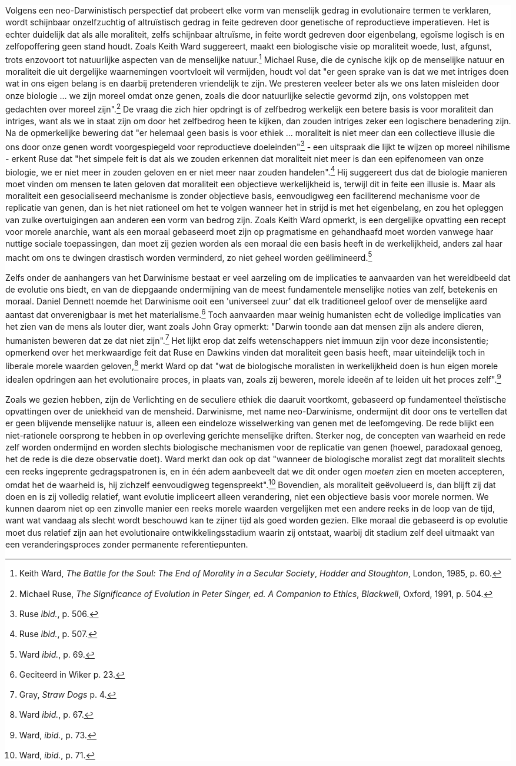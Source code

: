 Volgens een neo-Darwinistisch perspectief dat probeert elke vorm van menselijk gedrag in evolutionaire termen te verklaren, wordt schijnbaar onzelfzuchtig of altruïstisch gedrag in feite gedreven door genetische of reproductieve imperatieven. Het is echter duidelijk dat als alle moraliteit, zelfs schijnbaar altruïsme, in feite wordt gedreven door eigenbelang, egoïsme logisch is en zelfopoffering geen stand houdt. Zoals Keith Ward suggereert, maakt een biologische visie op moraliteit woede, lust, afgunst, trots enzovoort tot natuurlijke aspecten van de menselijke natuur.[^47] Michael Ruse, die de cynische kijk op de menselijke natuur en moraliteit die uit dergelijke waarnemingen voortvloeit wil vermijden, houdt vol dat "er geen sprake van is dat we met intriges doen wat in ons eigen belang is en daarbij pretenderen vriendelijk te zijn. We presteren veeleer beter als we ons laten misleiden door onze biologie ... we zijn moreel omdat onze genen, zoals die door natuurlijke selectie gevormd zijn, ons volstoppen met gedachten over moreel zijn".[^48] De vraag die zich hier opdringt is of zelfbedrog werkelijk een betere basis is voor moraliteit dan intriges, want als we in staat zijn om door het zelfbedrog heen te kijken, dan zouden intriges zeker een logischere benadering zijn. Na de opmerkelijke bewering dat "er helemaal geen basis is voor ethiek ... moraliteit is niet meer dan een collectieve illusie die ons door onze genen wordt voorgespiegeld voor reproductieve doeleinden"[^49] - een uitspraak die lijkt te wijzen op moreel nihilisme - erkent Ruse dat "het simpele feit is dat als we zouden erkennen dat moraliteit niet meer is dan een epifenomeen van onze biologie, we er niet meer in zouden geloven en er niet meer naar zouden handelen".[^50] Hij suggereert dus dat de biologie manieren moet vinden om mensen te laten geloven dat moraliteit een objectieve werkelijkheid is, terwijl dit in feite een illusie is. Maar als moraliteit een gesocialiseerd mechanisme is zonder objectieve basis, eenvoudigweg een faciliterend mechanisme voor de replicatie van genen, dan is het niet rationeel om het te volgen wanneer het in strijd is met het eigenbelang, en zou het opleggen van zulke overtuigingen aan anderen een vorm van bedrog zijn. Zoals Keith Ward opmerkt, is een dergelijke opvatting een recept voor morele anarchie, want als een moraal gebaseerd moet zijn op pragmatisme en gehandhaafd moet worden vanwege haar nuttige sociale toepassingen, dan moet zij gezien worden als een moraal die een basis heeft in de werkelijkheid, anders zal haar macht om ons te dwingen drastisch worden verminderd, zo niet geheel worden geëlimineerd.[^51]

Zelfs onder de aanhangers van het Darwinisme bestaat er veel aarzeling om de implicaties te aanvaarden van het wereldbeeld dat de evolutie ons biedt, en van de diepgaande ondermijning van de meest fundamentele menselijke noties van zelf, betekenis en moraal. Daniel Dennett noemde het Darwinisme ooit een 'universeel zuur' dat elk traditioneel geloof over de menselijke aard aantast dat onverenigbaar is met het materialisme.[^52] Toch aanvaarden maar weinig humanisten echt de volledige implicaties van het zien van de mens als louter dier, want zoals John Gray opmerkt: "Darwin toonde aan dat mensen zijn als andere dieren, humanisten beweren dat ze dat niet zijn".[^53] Het lijkt erop dat zelfs wetenschappers niet immuun zijn voor deze inconsistentie; opmerkend over het merkwaardige feit dat Ruse en Dawkins vinden dat moraliteit geen basis heeft, maar uiteindelijk toch in liberale morele waarden geloven,[^54] merkt Ward op dat "wat de biologische moralisten in werkelijkheid doen is hun eigen morele idealen opdringen aan het evolutionaire proces, in plaats van, zoals zij beweren, morele ideeën af te leiden uit het proces zelf".[^55]

Zoals we gezien hebben, zijn de Verlichting en de seculiere ethiek die daaruit voortkomt, gebaseerd op fundamenteel theïstische opvattingen over de uniekheid van de mensheid. Darwinisme, met name neo-Darwinisme, ondermijnt dit door ons te vertellen dat er geen blijvende menselijke natuur is, alleen een eindeloze wisselwerking van genen met de leefomgeving. De rede blijkt een niet-rationele oorsprong te hebben in op overleving gerichte menselijke driften. Sterker nog, de concepten van waarheid en rede zelf worden ondermijnd en worden slechts biologische mechanismen voor de replicatie van genen (hoewel, paradoxaal genoeg, het de rede is die deze observatie doet). Ward merkt dan ook op dat "wanneer de biologische moralist zegt dat moraliteit slechts een reeks ingeprente gedragspatronen is, en in één adem aanbeveelt dat we dit onder ogen _moeten_ zien en moeten accepteren, omdat het de waarheid is, hij zichzelf eenvoudigweg tegenspreekt".[^56] Bovendien, als moraliteit geëvolueerd is, dan blijft zij dat doen en is zij volledig relatief, want evolutie impliceert alleen verandering, niet een objectieve basis voor morele normen. We kunnen daarom niet op een zinvolle manier een reeks morele waarden vergelijken met een andere reeks in de loop van de tijd, want wat vandaag als slecht wordt beschouwd kan te zijner tijd als goed worden gezien. Elke moraal die gebaseerd is op evolutie moet dus relatief zijn aan het evolutionaire ontwikkelingsstadium waarin zij ontstaat, waarbij dit stadium zelf deel uitmaakt van een veranderingsproces zonder permanente referentiepunten.


[^1]: Ik verwijs hier naar de normatieve _"mainstream"_ Islam en niet naar recente "fundamentalistische" of "modernistische" vormen van de religie.
[^2]: Zoals gedefinieerd door de _Collins Concise Dictionary_.
[^3]: Richard Weaver, _Ideas Have Consequences_, _University of Chicago Press_, Chicago, 1948, p. 187.
[^4]: Alasdair MacIntyre, _After Virtue_, _University of Notre Dame Press_, _Notre Dame_, Indiana, 1981, p. 2.
[^5]: MacIntyre, _ibit._, p. 60.
[^6]: James Davison Hunter, _The Death of Character: Moral Education in an Age without Good or Evil_, _Basic Books_, New York, 2000, p. 12, 14.
[^7]: Weaver, _ibit._, p. 19.
[^8]: Bijvoorbeeld, Julian Baggini, _Atheism: A Very Short Introduction_, _OUP_, Oxford, p. 44.
[^9]: Roger Scruton, _Animal Rights and Wrongs_, _Demos Open Access_, p. 51.
[^10]: MacIntyre, _ibit._, p. 38.
[^11]: Gray, _ibid._, p. 146.
[^12]: Gray, _ibid._, p. 146.
[^13]: John Gray, _Enlightenment’s Wake: Politics and Culture at the Close of the Modern Age_, _Routledge_, London, 1995, p. 146, 145.
[^14]: Robert Nisbet, _History of the Idea of Progress_, _Transaction Publishers_, New Brunswick, 1994, p. 4.
[^15]: John Gray, _Black Mass: Apocalyptic Religion and the Death of Utopia_, _Allen Lane_, London, 2007, p. 28.
[^16]: John Gray, _Heresies_, _Granta Books_, London, 2004, p. 65, 70.
[^17]: Gray, _ibid._, p. 70-71.
[^18]: John Gray, _Straw Dogs: Thoughts on Humans and Other Animals_, _Granta Books_, London, 2002, p. 96.
[^19]: Gray, _Heresies_, p. 56.
[^20]: Gray, _Straw Dogs_, p. 12.
[^21]: Gray, _Heresies_, p. 3.
[^22]: Philip Rieff, _The Triumph of the Therapeutic_, _University of Chicago Press_, 1987, p. 4.
[^23]: Peter Homans, _Jung in Context: Modernity and the Making of a Psychology_, _University of Chicago Press_, 1982, p. 5.
[^24]: Rieff, _ibid._, p. 25.
[^25]: Weaver, _ibid._, p. 16.
[^26]: Homans, _ibid._, p. 5, 8-9.
[^27]: Hunter, _ibid._, p. 147.
[^28]: Paul C. Vitz, _Psychology as Religion: The Cult of Self-Worship_, _Lion Publishing_, Tring, 1979.
[^29]: James Davison Hunter, _The Death of Character: Moral Education in an Age without Good or Evil_, _Basic Books_, New York, 2000, p. 214.
[^30]: Hunter, _ibid._, p. 216.
[^31]: Hunter, _ibid._, p. 11.
[^32]: Hunter, _ibid._, p. 192.
[^33]: Thomas Molnar, _Authority and its Enemies_, _Arlington House Publishers_, New Rochelle, 1976, p. 81.
[^34]: David Berlinski, _The Devil’s Delusion: Atheism and its Scientific Pretensions_, _Basic Books_, New York, 2009, p. 177.
[^35]: Berlinski, _ibid._, p. 176-179.
[^36]: Anthony O’Hear, _After Progress_, _Bloomsbury_, London, 1999, p. 24-25.
[^37]: Christina Hoff Sommers en Sally Satel, _One Nation under Therapy_, _St. Martin’s Griffin_, New York, 2005. p. 95-99.
[^38]: Frank Furedi, _Therapy Culture_, _Routledge_, London, 2004, p. 29.
[^39]: Sommers and Satel, _ibid._, p. 92.
[^40]: Gertrude Himmelfarb, _The Demoralization of Society: From Victorian Virtues to Modern Values_, _Alfred A. Knopf_, New York, 1995, p. 240.
[^41]: Theodore Dalrymple, _Life at the Bottom: The Worldview that Makes the Underclass_, _Ivan R. Dee_, Chicago, 2001, p. 5.
[^42]: Dalrymple, _ibid._, p. 13.
[^43]: Geciteerd in Sommers en Satel, p. 6.
[^44]: Richard Weikert, _From Darwin to Hitler: Evolutionary Ethics, Eugenics and Racism in Germany_, _Palgrave MacMillan_, London, 2006.
[^45]: Geciteerd in Benjamin Wiker, _Moral Darwinism: How we Became Hedonists_, _Intervarsity Press_, _Downer’s Grove_, Illinois, 2002, p. 257.
[^46]: Wiker, _ibid._, p .273.
[^47]: Keith Ward, _The Battle for the Soul: The End of Morality in a Secular Society_, _Hodder and Stoughton_, London, 1985, p. 60.
[^48]: Michael Ruse, _The Significance of Evolution in Peter Singer, ed. A Companion to Ethics_, _Blackwell_, Oxford, 1991, p. 504.
[^49]: Ruse _ibid._, p. 506.
[^50]: Ruse _ibid._, p. 507.
[^51]: Ward _ibid._, p. 69.
[^52]: Geciteerd in Wiker p. 23.
[^53]: Gray, _Straw Dogs_ p. 4.
[^54]: Ward _ibid._, p. 67.
[^55]: Ward, _ibid._, p. 73.
[^56]: Ward, _ibid._, p. 71.
[^57]: Wiker, _ibid._.
[^58]: Wiker _ibid._, p. 288.
[^59]: Wiker _ibid._, p. 300.
[^60]: Deze korte schets van Sade's opvattingen is grotendeels ontleend aan John Phillips; _How to Read Sade_, _Granta_, Londen, 2005.
[^61]: Phillips, _ibid._, p. 36.
[^62]: Phillips, _ibid._,. p. 3.
[^63]: Geciteerd in Alister McGrath, _The Twilight of Atheism: The Rise and Fall of Disbelief in the Modern World_, _Doubleday_, London, 2004, p. 148.
[^64]: Karen L. Carr, _The Banalization of Nihilism: Twentieth Century Responses to Meaninglessness_, _State University of New York Press_, Albany, 1992, p. 18.
[^65]: Geciteerd in Wiker p. 133.
[^66]: Francis Crick, _The Astonishing Hypothesis: The Scientific Search for the Soul_, _Charles Scribners and Sons_, New York, 1994, p. 3.
[^67]: Geciteerd in Louis P. Pojman, _Ethics: Discovering Right and Wrong_, _Wadsworth_, Belmont, 1999, p. 31-32.
[^68]: Berlinski _ibid._, p. 40.
[^69]: Gray, _Heresies_ p. 44.
[^70]: Lasch, _ibid._, p. 85.
[^71]: Geciteerd in McGrath, _ibid._, p. 132.
[^72]: Gray, _Heresies_, p. 6-7.
[^73]: Gray, _Black Mass_, p. 189.